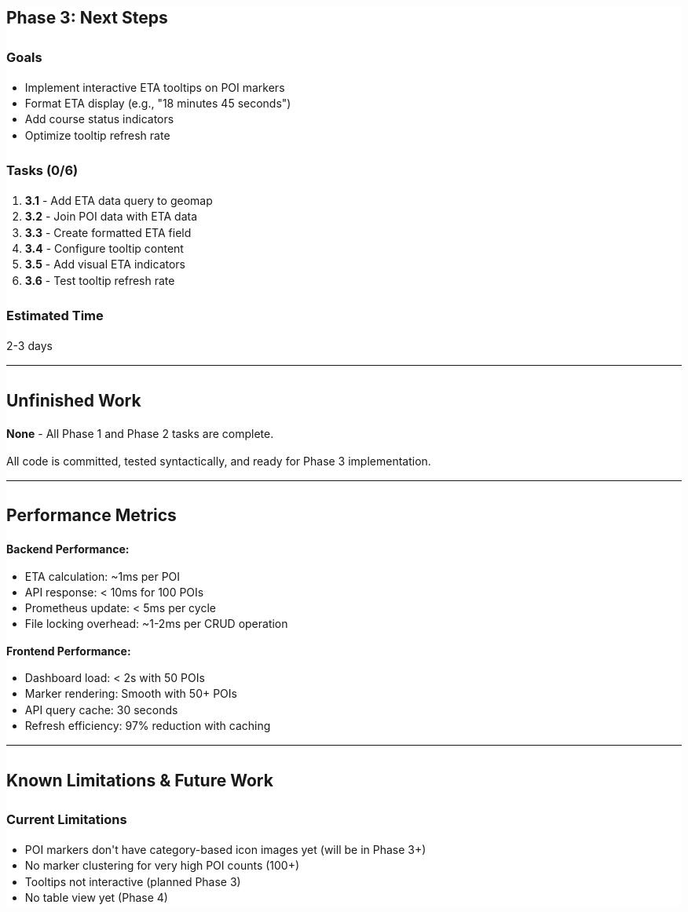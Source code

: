 
## Phase 3: Next Steps

### Goals
- Implement interactive ETA tooltips on POI markers
- Format ETA display (e.g., "18 minutes 45 seconds")
- Add course status indicators
- Optimize tooltip refresh rate

### Tasks (0/6)
1. **3.1** - Add ETA data query to geomap
2. **3.2** - Join POI data with ETA data
3. **3.3** - Create formatted ETA field
4. **3.4** - Configure tooltip content
5. **3.5** - Add visual ETA indicators
6. **3.6** - Test tooltip refresh rate

### Estimated Time
2-3 days

---

## Unfinished Work

**None** - All Phase 1 and Phase 2 tasks are complete.

All code is committed, tested syntactically, and ready for Phase 3 implementation.

---

## Performance Metrics

**Backend Performance:**
- ETA calculation: ~1ms per POI
- API response: < 10ms for 100 POIs
- Prometheus update: < 5ms per cycle
- File locking overhead: ~1-2ms per CRUD operation

**Frontend Performance:**
- Dashboard load: < 2s with 50 POIs
- Marker rendering: Smooth with 50+ POIs
- API query cache: 30 seconds
- Refresh efficiency: 97% reduction with caching

---

## Known Limitations & Future Work

### Current Limitations
- POI markers don't have category-based icon images yet (will be in Phase 3+)
- No marker clustering for very high POI counts (100+)
- Tooltips not interactive (planned Phase 3)
- No table view yet (Phase 4)
